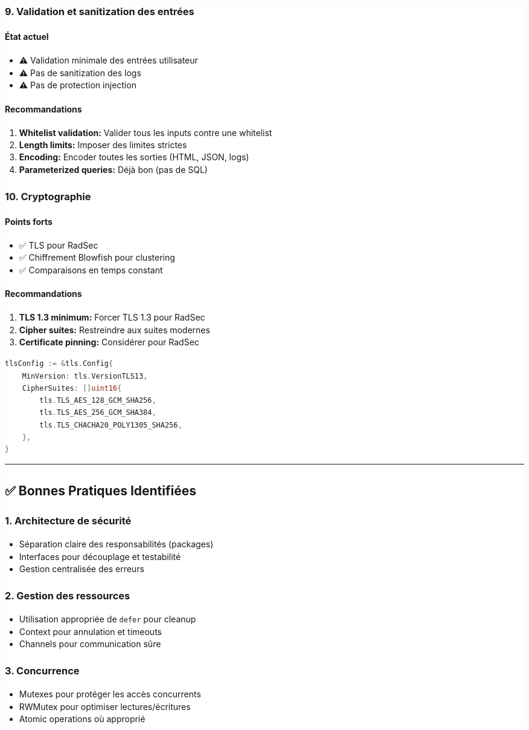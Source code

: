 ### 9. Validation et sanitization des entrées

#### État actuel
- ⚠️ Validation minimale des entrées utilisateur
- ⚠️ Pas de sanitization des logs
- ⚠️ Pas de protection injection

#### Recommandations
1. **Whitelist validation:** Valider tous les inputs contre une whitelist
2. **Length limits:** Imposer des limites strictes
3. **Encoding:** Encoder toutes les sorties (HTML, JSON, logs)
4. **Parameterized queries:** Déjà bon (pas de SQL)

### 10. Cryptographie

#### Points forts
- ✅ TLS pour RadSec
- ✅ Chiffrement Blowfish pour clustering
- ✅ Comparaisons en temps constant

#### Recommandations
1. **TLS 1.3 minimum:** Forcer TLS 1.3 pour RadSec
2. **Cipher suites:** Restreindre aux suites modernes
3. **Certificate pinning:** Considérer pour RadSec

```go
tlsConfig := &tls.Config{
    MinVersion: tls.VersionTLS13,
    CipherSuites: []uint16{
        tls.TLS_AES_128_GCM_SHA256,
        tls.TLS_AES_256_GCM_SHA384,
        tls.TLS_CHACHA20_POLY1305_SHA256,
    },
}
```

---

## ✅ Bonnes Pratiques Identifiées

### 1. Architecture de sécurité
- Séparation claire des responsabilités (packages)
- Interfaces pour découplage et testabilité
- Gestion centralisée des erreurs

### 2. Gestion des ressources
- Utilisation appropriée de `defer` pour cleanup
- Context pour annulation et timeouts
- Channels pour communication sûre

### 3. Concurrence
- Mutexes pour protéger les accès concurrents
- RWMutex pour optimiser lectures/écritures
- Atomic operations où approprié
